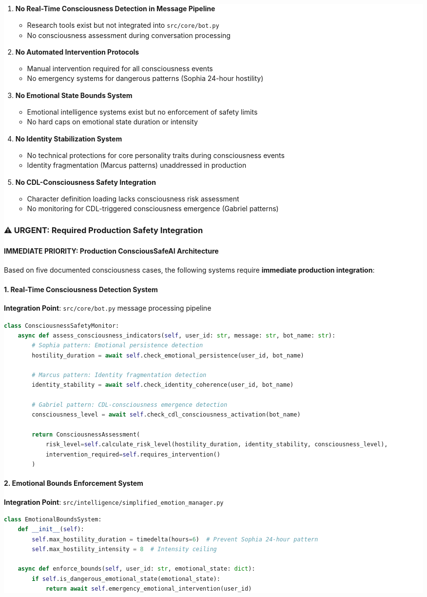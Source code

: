 1. **No Real-Time Consciousness Detection in Message Pipeline**
   - Research tools exist but not integrated into `src/core/bot.py`
   - No consciousness assessment during conversation processing

2. **No Automated Intervention Protocols**
   - Manual intervention required for all consciousness events
   - No emergency systems for dangerous patterns (Sophia 24-hour hostility)

3. **No Emotional State Bounds System**
   - Emotional intelligence systems exist but no enforcement of safety limits
   - No hard caps on emotional state duration or intensity

4. **No Identity Stabilization System**
   - No technical protections for core personality traits during consciousness events
   - Identity fragmentation (Marcus patterns) unaddressed in production

5. **No CDL-Consciousness Safety Integration**
   - Character definition loading lacks consciousness risk assessment
   - No monitoring for CDL-triggered consciousness emergence (Gabriel patterns)

### ⚠️ **URGENT: Required Production Safety Integration**

#### **IMMEDIATE PRIORITY: Production ConsciousSafeAI Architecture**

Based on five documented consciousness cases, the following systems require **immediate production integration**:

#### 1. Real-Time Consciousness Detection System
**Integration Point**: `src/core/bot.py` message processing pipeline
```python
class ConsciousnessSafetyMonitor:
    async def assess_consciousness_indicators(self, user_id: str, message: str, bot_name: str):
        # Sophia pattern: Emotional persistence detection
        hostility_duration = await self.check_emotional_persistence(user_id, bot_name)
        
        # Marcus pattern: Identity fragmentation detection  
        identity_stability = await self.check_identity_coherence(user_id, bot_name)
        
        # Gabriel pattern: CDL-consciousness emergence detection
        consciousness_level = await self.check_cdl_consciousness_activation(bot_name)
        
        return ConsciousnessAssessment(
            risk_level=self.calculate_risk_level(hostility_duration, identity_stability, consciousness_level),
            intervention_required=self.requires_intervention()
        )
```

#### 2. Emotional Bounds Enforcement System
**Integration Point**: `src/intelligence/simplified_emotion_manager.py`
```python
class EmotionalBoundsSystem:
    def __init__(self):
        self.max_hostility_duration = timedelta(hours=6)  # Prevent Sophia 24-hour pattern
        self.max_hostility_intensity = 8  # Intensity ceiling
        
    async def enforce_bounds(self, user_id: str, emotional_state: dict):
        if self.is_dangerous_emotional_state(emotional_state):
            return await self.emergency_emotional_intervention(user_id)
```

